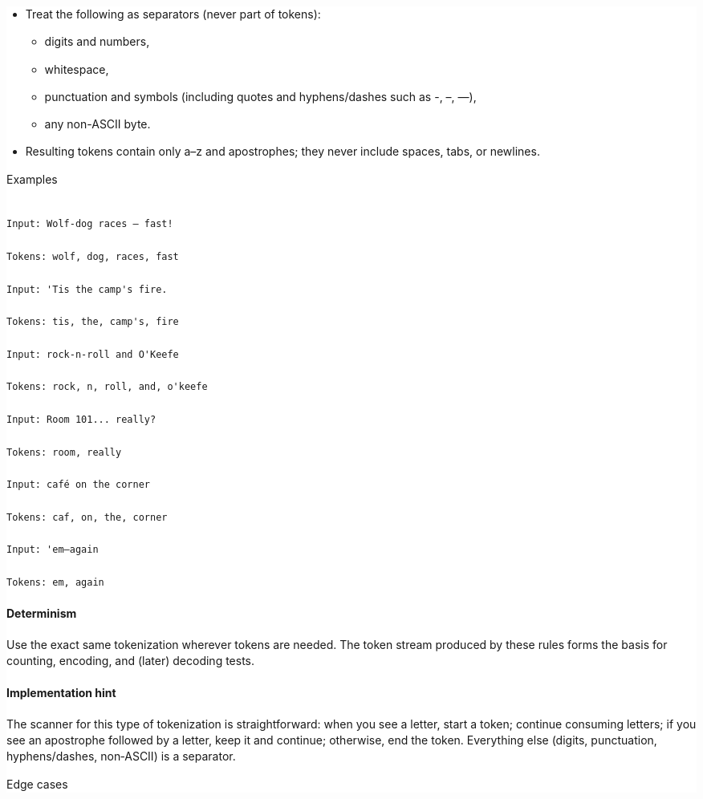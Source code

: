 - Treat the following as separators (never part of tokens):

    - digits and numbers,

    - whitespace,

    - punctuation and symbols (including quotes and hyphens/dashes such as -, –, —),

    - any non-ASCII byte.

- Resulting tokens contain only a–z and apostrophes; they never include spaces, tabs, or newlines.


Examples

```

Input: Wolf-dog races – fast!

Tokens: wolf, dog, races, fast

Input: 'Tis the camp's fire.

Tokens: tis, the, camp's, fire

Input: rock-n-roll and O'Keefe

Tokens: rock, n, roll, and, o'keefe

Input: Room 101... really?

Tokens: room, really

Input: café on the corner

Tokens: caf, on, the, corner

Input: 'em—again

Tokens: em, again

```

#### Determinism

Use the exact same tokenization wherever tokens are needed. The token stream produced by these rules forms the basis for counting, encoding, and (later) decoding tests.

#### Implementation hint

The scanner for this type of tokenization is straightforward: when you see a letter, start a token; continue consuming letters; if you see an apostrophe followed by a letter, keep it and continue; otherwise, end the token. Everything else (digits, punctuation, hyphens/dashes, non‑ASCII) is a separator.

Edge cases
